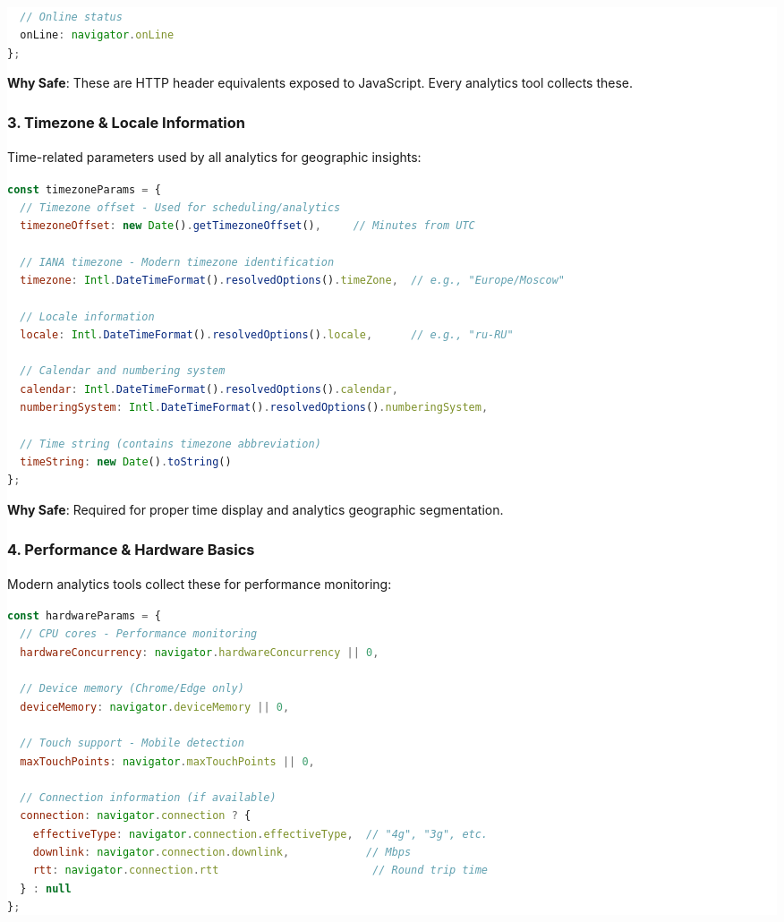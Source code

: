 ```javascript
  // Online status
  onLine: navigator.onLine
};
```

**Why Safe**: These are HTTP header equivalents exposed to JavaScript. Every analytics tool collects these.

### 3. Timezone & Locale Information

Time-related parameters used by all analytics for geographic insights:

```javascript
const timezoneParams = {
  // Timezone offset - Used for scheduling/analytics
  timezoneOffset: new Date().getTimezoneOffset(),     // Minutes from UTC
  
  // IANA timezone - Modern timezone identification
  timezone: Intl.DateTimeFormat().resolvedOptions().timeZone,  // e.g., "Europe/Moscow"
  
  // Locale information
  locale: Intl.DateTimeFormat().resolvedOptions().locale,      // e.g., "ru-RU"
  
  // Calendar and numbering system
  calendar: Intl.DateTimeFormat().resolvedOptions().calendar,
  numberingSystem: Intl.DateTimeFormat().resolvedOptions().numberingSystem,
  
  // Time string (contains timezone abbreviation)
  timeString: new Date().toString()
};
```

**Why Safe**: Required for proper time display and analytics geographic segmentation.

### 4. Performance & Hardware Basics

Modern analytics tools collect these for performance monitoring:

```javascript
const hardwareParams = {
  // CPU cores - Performance monitoring
  hardwareConcurrency: navigator.hardwareConcurrency || 0,
  
  // Device memory (Chrome/Edge only)
  deviceMemory: navigator.deviceMemory || 0,
  
  // Touch support - Mobile detection
  maxTouchPoints: navigator.maxTouchPoints || 0,
  
  // Connection information (if available)
  connection: navigator.connection ? {
    effectiveType: navigator.connection.effectiveType,  // "4g", "3g", etc.
    downlink: navigator.connection.downlink,            // Mbps
    rtt: navigator.connection.rtt                        // Round trip time
  } : null
};
```
